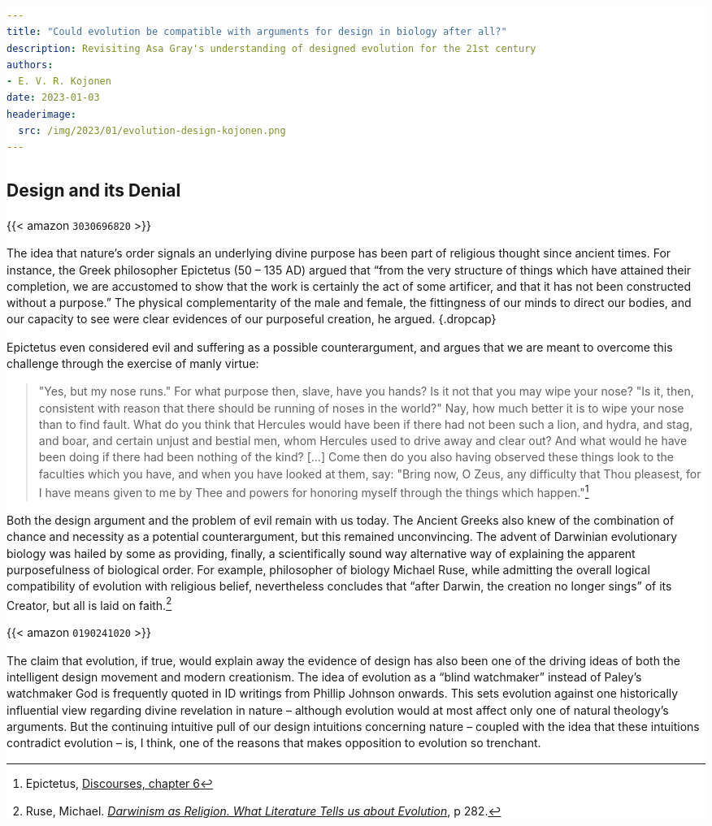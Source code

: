 ```yaml
---
title: "Could evolution be compatible with arguments for design in biology after all?"
description: Revisiting Asa Gray's understanding of designed evolution for the 21st century
authors:
- E. V. R. Kojonen
date: 2023-01-03
headerimage:
  src: /img/2023/01/evolution-design-kojonen.png
---
```


## Design and its Denial

{{< amazon `3030696820` >}}

The idea that nature’s order signals an underlying divine purpose has been part of religious thought since ancient times. For instance, the Greek philosopher Epictetus (50 – 135 AD) argued that “from the very structure of things which have attained their completion, we are accustomed to show that the work is certainly the act of some artificer, and that it has not been constructed without a purpose.” The physical complementarity of the male and female, the fittingness of our minds to direct our bodies, and our capacity to see were clear evidences of our purposeful creation, he argued.
{.dropcap}

Epictetus even considered evil and suffering as a possible counterargument, and argues that we are meant to overcome this challenge through the exercise of manly virtue:

> "Yes, but my nose runs." For what purpose then, slave, have you hands? Is it not that you may wipe your nose? "Is it, then, consistent with reason that there should be running of noses in the world?" Nay, how much better it is to wipe your nose than to find fault. What do you think that Hercules would have been if there had not been such a lion, and hydra, and stag, and boar, and certain unjust and bestial men, whom Hercules used to drive away and clear out? And what would he have been doing if there had been nothing of the kind? […] Come then do you also having observed these things look to the faculties which you have, and when you have looked at them, say: "Bring now, O Zeus, any difficulty that Thou pleasest, for I have means given to me by Thee and powers for honoring myself through the things which happen."[^1]

[^1]: Epictetus, [Discourses, chapter 6](http://classics.mit.edu/Epictetus/discourses.1.one.html)

Both the design argument and the problem of evil remain with us today. The Ancient Greeks also knew of the combination of chance and necessity as a potential counterargument, but this remained unconvincing. The advent of Darwinian evolutionary biology was hailed by some as providing, finally, a scientifically sound way alternative way of explaining the apparent purposefulness of biological order. For example, philosopher of biology Michael Ruse, while admitting the overall logical compatibility of evolution with religious belief, nevertheless concludes that “after Darwin, the creation no longer sings” of its Creator, but all is laid on faith.[^2]

[^2]: Ruse, Michael. [_Darwinism as Religion. What Literature Tells us about Evolution_](https://www.amazon.com/Darwinism-Religion-Literature-Tells-Evolution/dp/0190241020/), p 282.

{{< amazon `0190241020` >}}

The claim that evolution, if true, would explain away the evidence of design has also been one of the driving ideas of both the intelligent design movement and modern creationism. The idea of evolution as a “blind watchmaker” instead of Paley’s watchmaker God is frequently quoted in ID writings from Phillip Johnson onwards. This sets evolution against one historically influential view regarding divine revelation in nature – although evolution would at most affect only one of natural theology’s arguments. But the continuing intuitive pull of our design intuitions concerning nature – coupled with the idea that these intuitions contradict evolution – is, I think, one of the reasons that makes opposition to evolution so trenchant.


[^3]: Gray, Asa. [_Darwiniana: Essays and Reviews Pertaining to Darwinism_](https://www.gutenberg.org/cache/epub/5273/pg5273.epub), p 96.
[^4]: Gray, Asa. [_Darwiniana: Essays and Reviews Pertaining to Darwinism_](https://www.gutenberg.org/cache/epub/5273/pg5273.epub), p 98.
[^5]: Kojonen, E. V. R. [“Response: The Compatibility of Evolution and Design.”](https://doi.org/10.1111/zygo.12845)
[^6]: Johnson, Curtis. [_Darwin's Dice: The Idea of Chance in the Thought of Charles Darwin_](https://www.amazon.com/Darwins-Dice-Chance-Thought-Charles/dp/019936141X/)
[^7]: Taylor, Charles. [_A Secular Age_](https://www.amazon.com/Secular-Age-Charles-Taylor/dp/0674026764/).
[^8]: Woodmorappe, John. [“The Horse and the Tractor: Why God and Evolution Don't Mix.”](https://creation.com/the-horse-and-the-tractor)
[^9]: Glass, David H. ["An Evaluation of the Biological Case for Design."](https://doi.org/10.1111/zygo.12842)
[^10]: Wahlberg, Mats. ["Divine Design and Evolutionary Evil."](https://doi.org/10.1111/zygo.12839) [Preprint also available](https://www.diva-portal.org/smash/get/diva2:1700491/FULLTEXT01.pdf)
[^11]: Ardern, Zachery. ["The Contentious Compatibility of Evolution and Design: Introduction to the Book Symposium."](https://doi.org/10.1111/zygo.12843)
[^12]: Jeavons, Peter. ["The Design of Evolutionary Algorithms: A Computer Science Perspective on _The Compatibility of Evolution and Design_."](https://doi.org/10.1111/zygo.12840)
[^13]: Alexander, Denis R. ["Evolution, Chance, Necessity, and Design."](https://doi.org/10.1111/zygo.12844)
[^14]: Page, Meghan D. ["Thomist or Tumblrist: Comments on _The Compatibility of Evolution and Design_ by E. V. R. Kojonen."](https://doi.org/10.1111/zygo.12841)
[^15]: Sollereder, Bethany N. ["Response to _The Compatibility of Evolution and Design_."](https://doi.org/10.1111/zygo.12846)
[^16]: Kojonen, E. V. R. 2022. [“Response: _The Compatibility of Evolution and Design_.”](https://doi.org/10.1111/zygo.12845) _Zygon: Journal of Religion and Science_.